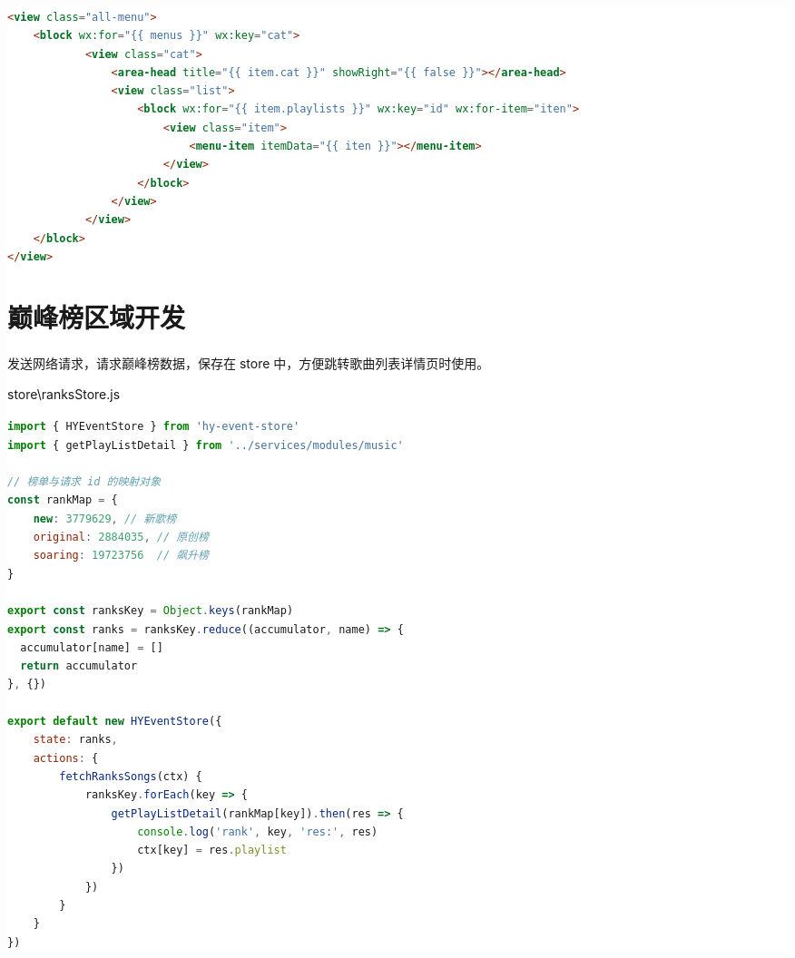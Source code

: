 ```html
<view class="all-menu">
	<block wx:for="{{ menus }}" wx:key="cat">
			<view class="cat">
				<area-head title="{{ item.cat }}" showRight="{{ false }}"></area-head>
				<view class="list">
					<block wx:for="{{ item.playlists }}" wx:key="id" wx:for-item="iten">
						<view class="item">
							<menu-item itemData="{{ iten }}"></menu-item>
						</view>
					</block>
				</view>
			</view>
	</block>
</view>
```

# 巅峰榜区域开发

发送网络请求，请求巅峰榜数据，保存在 store 中，方便跳转歌曲列表详情页时使用。

store\ranksStore.js

```js
import { HYEventStore } from 'hy-event-store'
import { getPlayListDetail } from '../services/modules/music'

// 榜单与请求 id 的映射对象
const rankMap = {
	new: 3779629, // 新歌榜
	original: 2884035, // 原创榜
	soaring: 19723756  // 飙升榜
}

export const ranksKey = Object.keys(rankMap)
export const ranks = ranksKey.reduce((accumulator, name) => {
  accumulator[name] = []
  return accumulator
}, {})

export default new HYEventStore({
	state: ranks,
	actions: {
		fetchRanksSongs(ctx) {
			ranksKey.forEach(key => {
				getPlayListDetail(rankMap[key]).then(res => {
					console.log('rank', key, 'res:', res)
					ctx[key] = res.playlist
				})
			})
		}
	}
})
```
